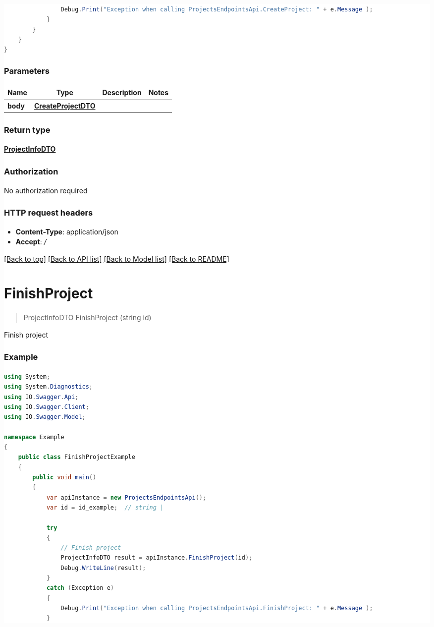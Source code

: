 ```csharp
                Debug.Print("Exception when calling ProjectsEndpointsApi.CreateProject: " + e.Message );
            }
        }
    }
}
```

### Parameters

Name | Type | Description  | Notes
------------- | ------------- | ------------- | -------------
 **body** | [**CreateProjectDTO**](CreateProjectDTO.md)|  | 

### Return type

[**ProjectInfoDTO**](ProjectInfoDTO.md)

### Authorization

No authorization required

### HTTP request headers

 - **Content-Type**: application/json
 - **Accept**: */*

[[Back to top]](#) [[Back to API list]](../README.md#documentation-for-api-endpoints) [[Back to Model list]](../README.md#documentation-for-models) [[Back to README]](../README.md)
<a name="finishproject"></a>
# **FinishProject**
> ProjectInfoDTO FinishProject (string id)

Finish project

### Example
```csharp
using System;
using System.Diagnostics;
using IO.Swagger.Api;
using IO.Swagger.Client;
using IO.Swagger.Model;

namespace Example
{
    public class FinishProjectExample
    {
        public void main()
        {
            var apiInstance = new ProjectsEndpointsApi();
            var id = id_example;  // string | 

            try
            {
                // Finish project
                ProjectInfoDTO result = apiInstance.FinishProject(id);
                Debug.WriteLine(result);
            }
            catch (Exception e)
            {
                Debug.Print("Exception when calling ProjectsEndpointsApi.FinishProject: " + e.Message );
            }
```